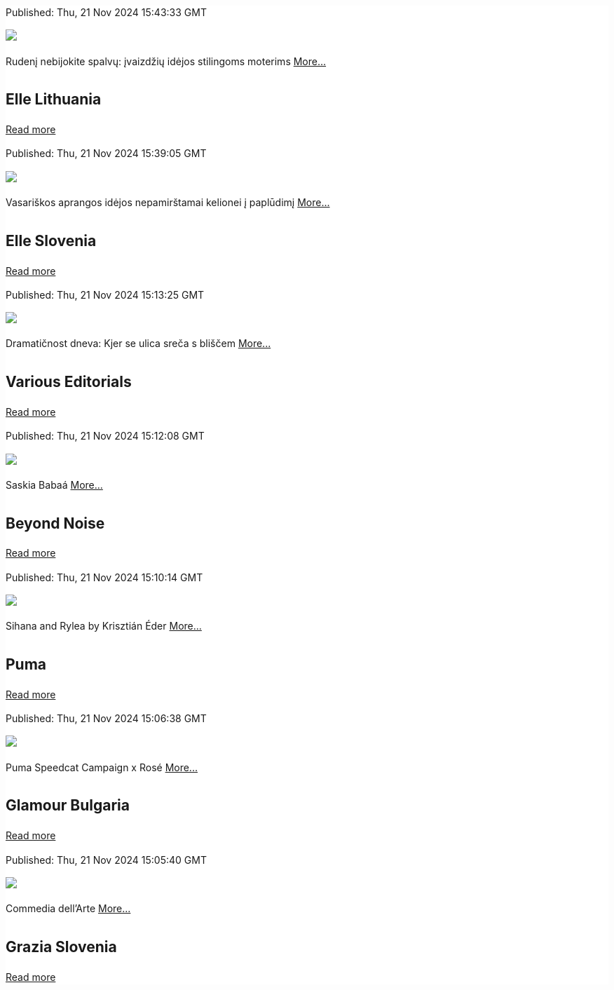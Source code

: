 Published: Thu, 21 Nov 2024 15:43:33 GMT

<p><img src="https://i.mdel.net/i/db/2024/11/2389391/2389391-800w.jpg" /></p>Rudenį nebijokite spalvų: įvaizdžių idėjos stilingoms moterims <a href="https://models.com/work/elle-lithuania-ruden-nebijokite-spalv-vaizdi-idjos-stilingoms-moterims" title="Rudenį nebijokite spalvų: įvaizdžių idėjos stilingoms moterims">More...</a>

## Elle Lithuania
[Read more](https://models.com/work/elle-lithuania-vasarikos-aprangos-idjos-nepamirtamai-kelionei--papldim)

Published: Thu, 21 Nov 2024 15:39:05 GMT

<p><img src="https://i.mdel.net/i/db/2024/11/2389357/2389357-800w.jpg" /></p>Vasariškos aprangos idėjos nepamirštamai kelionei į paplūdimį <a href="https://models.com/work/elle-lithuania-vasarikos-aprangos-idjos-nepamirtamai-kelionei--papldim" title="Vasariškos aprangos idėjos nepamirštamai kelionei į paplūdimį">More...</a>

## Elle Slovenia
[Read more](https://models.com/work/elle-slovenia-dramatinost-dneva-kjer-se-ulica-srea-s-bliem)

Published: Thu, 21 Nov 2024 15:13:25 GMT

<p><img src="https://i.mdel.net/i/db/2024/11/2389306/2389306-800w.jpg" /></p>Dramatičnost dneva: Kjer se ulica sreča s bliščem <a href="https://models.com/work/elle-slovenia-dramatinost-dneva-kjer-se-ulica-srea-s-bliem" title="Dramatičnost dneva: Kjer se ulica sreča s bliščem">More...</a>

## Various Editorials
[Read more](https://models.com/work/various-editorials-saskia-baba)

Published: Thu, 21 Nov 2024 15:12:08 GMT

<p><img src="https://i.mdel.net/i/db/2024/11/2389288/2389288-800w.jpg" /></p>Saskia Babaá <a href="https://models.com/work/various-editorials-saskia-baba" title="Saskia Babaá">More...</a>

## Beyond Noise
[Read more](https://models.com/work/beyond-noise-sihana-and-rylea-by-krisztin-der)

Published: Thu, 21 Nov 2024 15:10:14 GMT

<p><img src="https://i.mdel.net/i/db/2024/11/2389304/2389304-800w.jpg" /></p>Sihana and Rylea by Krisztián Éder <a href="https://models.com/work/beyond-noise-sihana-and-rylea-by-krisztin-der" title="Sihana and Rylea by Krisztián Éder">More...</a>

## Puma
[Read more](https://models.com/work/puma-puma-speedcat-campaign-x-ros)

Published: Thu, 21 Nov 2024 15:06:38 GMT

<p><img src="https://i.mdel.net/i/db/2024/11/2389257/2389257-800w.jpg" /></p>Puma Speedcat Campaign x Rosé <a href="https://models.com/work/puma-puma-speedcat-campaign-x-ros" title="Puma Speedcat Campaign x Rosé">More...</a>

## Glamour Bulgaria
[Read more](https://models.com/work/glamour-bulgaria-commedia-dellarte)

Published: Thu, 21 Nov 2024 15:05:40 GMT

<p><img src="https://i.mdel.net/i/db/2024/11/2389259/2389259-800w.jpg" /></p>Commedia dell’Arte <a href="https://models.com/work/glamour-bulgaria-commedia-dellarte" title="Commedia dell’Arte">More...</a>

## Grazia Slovenia
[Read more](https://models.com/work/grazia-slovenia-modni-editorial-iz-new-yorka)
